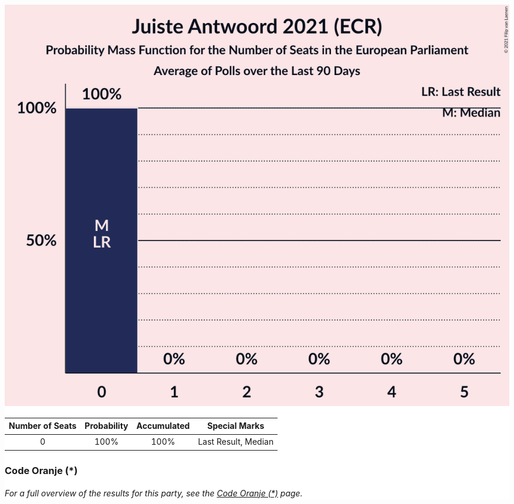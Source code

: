 ![Graph with seats probability mass function not yet produced](average-2021-02-28-seats-pmf-juisteantwoord2021ecr.png "Seats Probability Mass Function")

| Number of Seats | Probability | Accumulated | Special Marks |
|:---------------:|:-----------:|:-----------:|:-------------:|
| 0 | 100% | 100% | Last Result, Median |

### Code Oranje (*)

*For a full overview of the results for this party, see the [Code Oranje (*)](party-codeoranje.html) page.*
